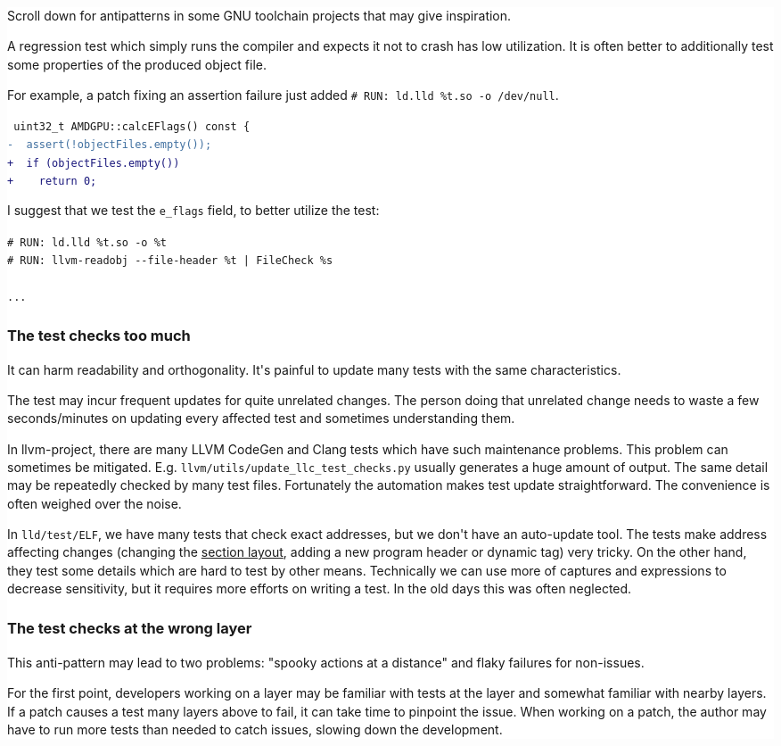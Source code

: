 Scroll down for antipatterns in some GNU toolchain projects that may give inspiration.

A regression test which simply runs the compiler and expects it not to crash has low utilization.
It is often better to additionally test some properties of the produced object file.

For example, a patch fixing an assertion failure just added `# RUN: ld.lld %t.so -o /dev/null`.
```diff
 uint32_t AMDGPU::calcEFlags() const {
-  assert(!objectFiles.empty());
+  if (objectFiles.empty())
+    return 0;
```

I suggest that we test the `e_flags` field, to better utilize the test:
```
# RUN: ld.lld %t.so -o %t
# RUN: llvm-readobj --file-header %t | FileCheck %s

...
```

### The test checks too much

It can harm readability and orthogonality.
It's painful to update many tests with the same characteristics.

The test may incur frequent updates for quite unrelated changes. The person doing that unrelated change needs to waste a few seconds/minutes on updating every affected test and sometimes understanding them.

In llvm-project, there are many LLVM CodeGen and Clang tests which have such maintenance problems.
This problem can sometimes be mitigated. E.g. `llvm/utils/update_llc_test_checks.py` usually generates a huge amount of output.
The same detail may be repeatedly checked by many test files. Fortunately the automation makes test update straightforward.
The convenience is often weighed over the noise.

In `lld/test/ELF`, we have many tests that check exact addresses, but we don't have an auto-update tool.
The tests make address affecting changes (changing the [section layout](https://reviews.llvm.org/D58892), adding a new program header or dynamic tag) very tricky.
On the other hand, they test some details which are hard to test by other means.
Technically we can use more of captures and expressions to decrease sensitivity, but it requires more efforts on writing a test.
In the old days this was often neglected.

### The test checks at the wrong layer

This anti-pattern may lead to two problems: "spooky actions at a distance" and flaky failures for non-issues.

For the first point, developers working on a layer may be familiar with tests at the layer and somewhat familiar with nearby layers.
If a patch causes a test many layers above to fail, it can take time to pinpoint the issue.
When working on a patch, the author may have to run more tests than needed to catch issues, slowing down the development.
